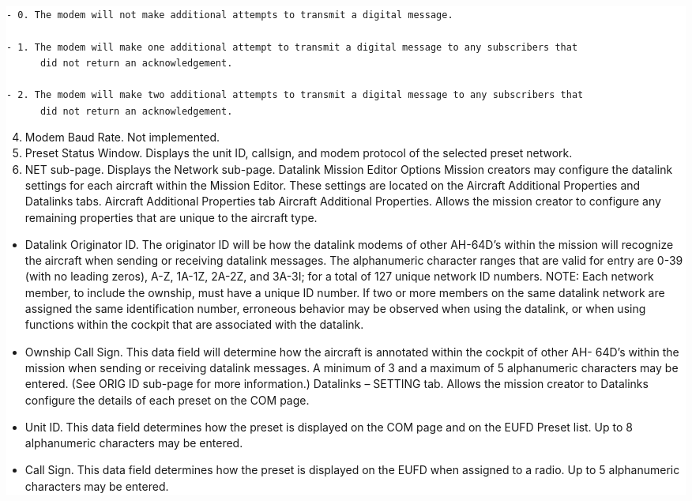 
    - 0. The modem will not make additional attempts to transmit a digital message.

    - 1. The modem will make one additional attempt to transmit a digital message to any subscribers that
          did not return an acknowledgement.

    - 2. The modem will make two additional attempts to transmit a digital message to any subscribers that
          did not return an acknowledgement.
4.   Modem Baud Rate. Not implemented.
5.   Preset Status Window. Displays the unit ID, callsign, and modem protocol of the selected preset network.
6.   NET sub-page. Displays the Network sub-page.
Datalink Mission Editor Options
Mission creators may configure the datalink settings for each
aircraft within the Mission Editor. These settings are located
on the Aircraft Additional Properties and Datalinks tabs.        Aircraft Additional
                                                                   Properties tab
Aircraft Additional Properties. Allows the mission creator
to configure any remaining properties that are unique to the
aircraft type.

- Datalink Originator ID. The originator ID will be how
     the datalink modems of other AH-64D’s within the
     mission will recognize the aircraft when sending or
     receiving datalink messages. The alphanumeric
     character ranges that are valid for entry are 0-39 (with
     no leading zeros), A-Z, 1A-1Z, 2A-2Z, and 3A-3I; for a
     total of 127 unique network ID numbers.
     NOTE: Each network member, to include the ownship,
     must have a unique ID number. If two or more
     members on the same datalink network are assigned
     the same identification number, erroneous behavior
     may be observed when using the datalink, or when
     using functions within the cockpit that are associated
     with the datalink.

- Ownship Call Sign. This data field will determine how
     the aircraft is annotated within the cockpit of other AH-
     64D’s within the mission when sending or receiving
     datalink messages. A minimum of 3 and a maximum of
     5 alphanumeric characters may be entered.
(See ORIG ID sub-page for more information.)
Datalinks – SETTING tab. Allows the mission creator to                                 Datalinks
configure the details of each preset on the COM page.

- Unit ID. This data field determines how the preset is
     displayed on the COM page and on the EUFD Preset list.
     Up to 8 alphanumeric characters may be entered.

- Call Sign. This data field determines how the preset is
     displayed on the EUFD when assigned to a radio. Up to
     5 alphanumeric characters may be entered.
